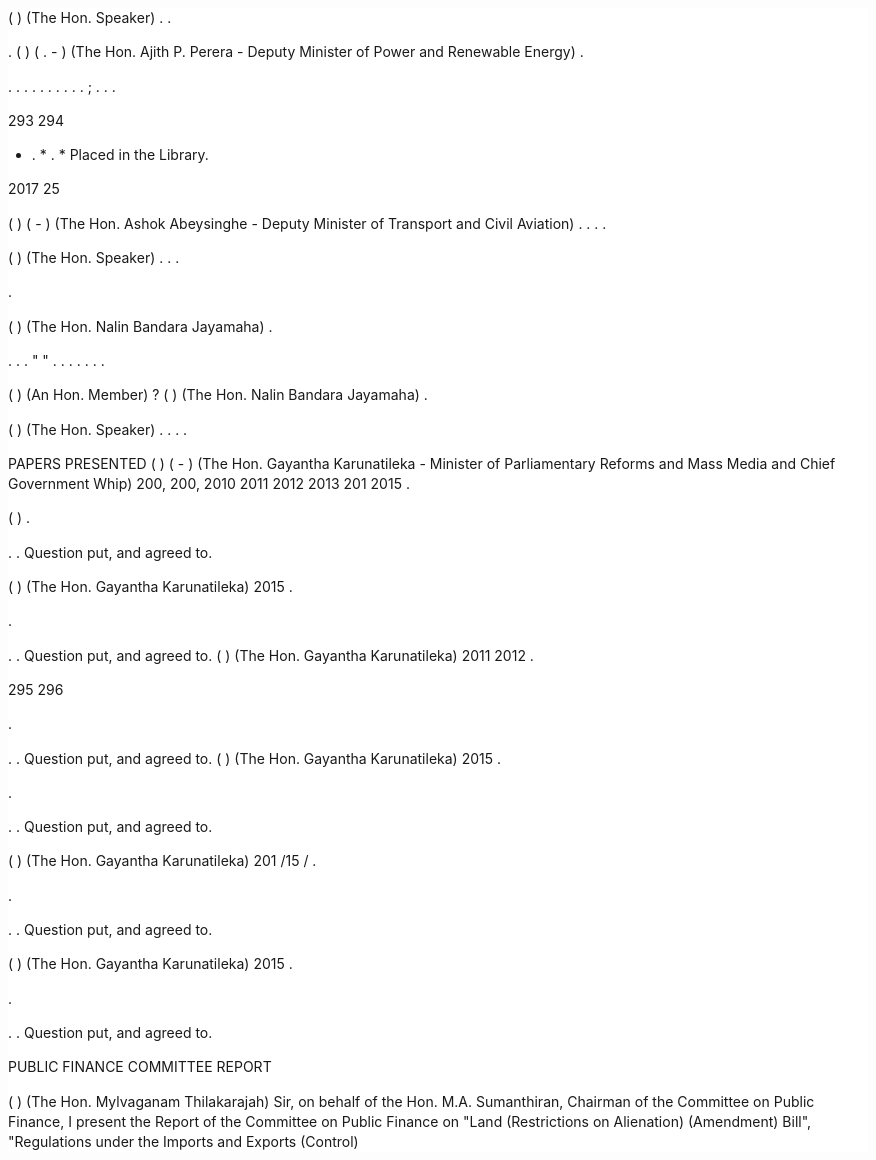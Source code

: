 ( ) (The Hon. Speaker) . .

. ( ) ( . - ) (The Hon. Ajith P. Perera - Deputy Minister of Power and Renewable Energy) .

. . . . . . . . . . ; . . .

293 294

* . * . * Placed in the Library.

2017 25

( ) ( - ) (The Hon. Ashok Abeysinghe - Deputy Minister of Transport and Civil Aviation) . . . .

( ) (The Hon. Speaker) . . .

.

( ) (The Hon. Nalin Bandara Jayamaha) .

. . . " " . . . . . . .

( ) (An Hon. Member) ? ( ) (The Hon. Nalin Bandara Jayamaha) .

( ) (The Hon. Speaker) . . . .

PAPERS PRESENTED ( ) ( - ) (The Hon. Gayantha Karunatileka - Minister of Parliamentary Reforms and Mass Media and Chief Government Whip) 200, 200, 2010 2011 2012 2013 201 2015 .

( ) .

. . Question put, and agreed to.

( ) (The Hon. Gayantha Karunatileka) 2015 .

.

. . Question put, and agreed to. ( ) (The Hon. Gayantha Karunatileka) 2011 2012 .

295 296

.

. . Question put, and agreed to. ( ) (The Hon. Gayantha Karunatileka) 2015 .

.

. . Question put, and agreed to.

( ) (The Hon. Gayantha Karunatileka) 201 /15 / .

.

. . Question put, and agreed to.

( ) (The Hon. Gayantha Karunatileka) 2015 .

.

. . Question put, and agreed to.

PUBLIC FINANCE COMMITTEE REPORT

( ) (The Hon. Mylvaganam Thilakarajah) Sir, on behalf of the Hon. M.A. Sumanthiran, Chairman of the Committee on Public Finance, I present the Report of the Committee on Public Finance on "Land (Restrictions on Alienation) (Amendment) Bill", "Regulations under the Imports and Exports (Control)
